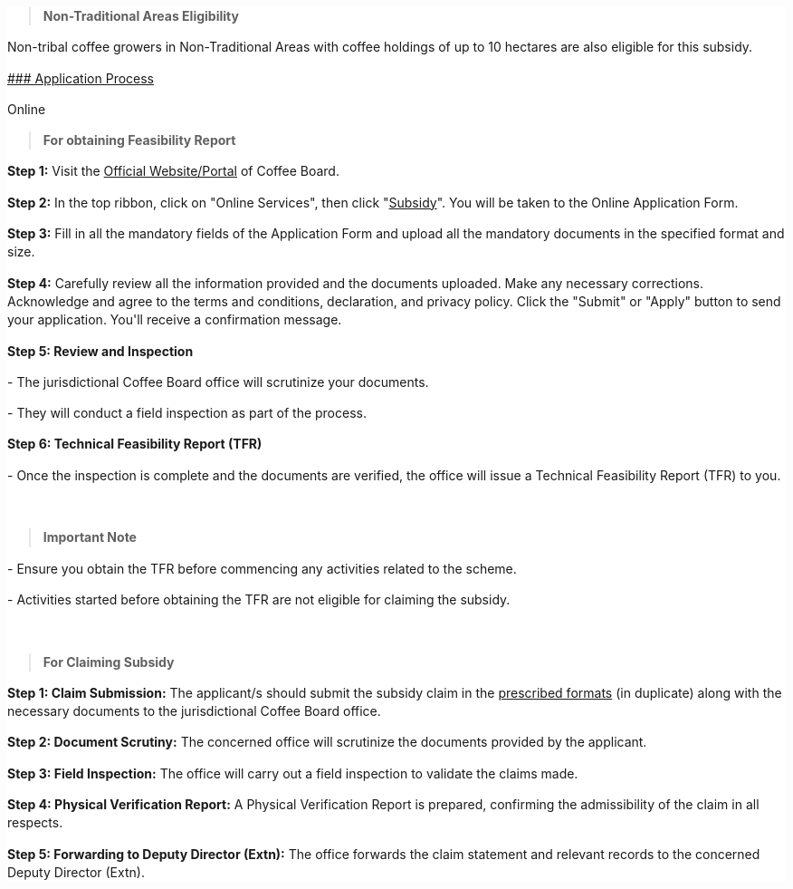 > **Non-Traditional Areas Eligibility**

Non-tribal coffee growers in Non-Traditional Areas with coffee holdings of up to 10 hectares are also eligible for this subsidy.

[### Application Process](https://www.myscheme.gov.in/schemes/dsctawa#application-process)

Online

> **For obtaining Feasibility Report**

**Step 1:** Visit the [Official Website/Portal](https://coffeeboard.gov.in/) of Coffee Board.

**Step 2:** In the top ribbon, click on "Online Services", then click "[Subsidy](http://indiacoffee.org/subsidy/)". You will be taken to the Online Application Form.

**Step 3:** Fill in all the mandatory fields of the Application Form and upload all the mandatory documents in the specified format and size.

**Step 4:** Carefully review all the information provided and the documents uploaded. Make any necessary corrections. Acknowledge and agree to the terms and conditions, declaration, and privacy policy. Click the "Submit" or "Apply" button to send your application. You'll receive a confirmation message.

**Step 5: Review and Inspection**

\- The jurisdictional Coffee Board office will scrutinize your documents.

\- They will conduct a field inspection as part of the process.

**Step 6: Technical Feasibility Report (TFR)**

\- Once the inspection is complete and the documents are verified, the office will issue a Technical Feasibility Report (TFR) to you.

﻿

> **Important Note**

\- Ensure you obtain the TFR before commencing any activities related to the scheme.

\- Activities started before obtaining the TFR are not eligible for claiming the subsidy.

﻿

> **For Claiming Subsidy**

**Step 1: Claim Submission:** The applicant/s should submit the subsidy claim in the [prescribed formats](https://coffeeboard.gov.in/Schemes/TA_ICDP_MTF.pdf) (in duplicate) along with the necessary documents to the jurisdictional Coffee Board office.

**Step 2: Document Scrutiny:** The concerned office will scrutinize the documents provided by the applicant.

**Step 3: Field Inspection:** The office will carry out a field inspection to validate the claims made.

**Step 4: Physical Verification Report:** A Physical Verification Report is prepared, confirming the admissibility of the claim in all respects.

**Step 5: Forwarding to Deputy Director (Extn):** The office forwards the claim statement and relevant records to the concerned Deputy Director (Extn).
